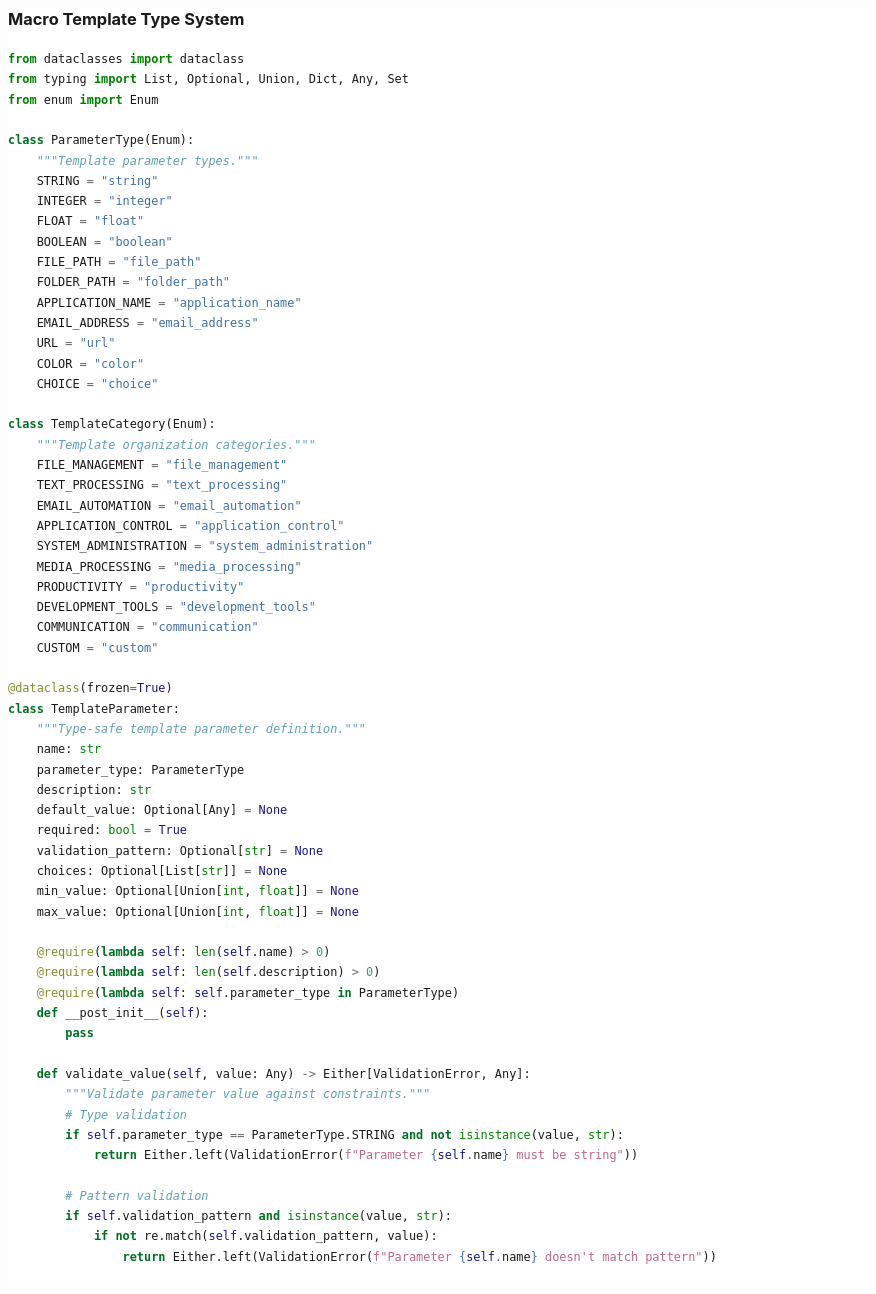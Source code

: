 ### Macro Template Type System
```python
from dataclasses import dataclass
from typing import List, Optional, Union, Dict, Any, Set
from enum import Enum

class ParameterType(Enum):
    """Template parameter types."""
    STRING = "string"
    INTEGER = "integer"
    FLOAT = "float"
    BOOLEAN = "boolean"
    FILE_PATH = "file_path"
    FOLDER_PATH = "folder_path"
    APPLICATION_NAME = "application_name"
    EMAIL_ADDRESS = "email_address"
    URL = "url"
    COLOR = "color"
    CHOICE = "choice"

class TemplateCategory(Enum):
    """Template organization categories."""
    FILE_MANAGEMENT = "file_management"
    TEXT_PROCESSING = "text_processing"
    EMAIL_AUTOMATION = "email_automation"
    APPLICATION_CONTROL = "application_control"
    SYSTEM_ADMINISTRATION = "system_administration"
    MEDIA_PROCESSING = "media_processing"
    PRODUCTIVITY = "productivity"
    DEVELOPMENT_TOOLS = "development_tools"
    COMMUNICATION = "communication"
    CUSTOM = "custom"

@dataclass(frozen=True)
class TemplateParameter:
    """Type-safe template parameter definition."""
    name: str
    parameter_type: ParameterType
    description: str
    default_value: Optional[Any] = None
    required: bool = True
    validation_pattern: Optional[str] = None
    choices: Optional[List[str]] = None
    min_value: Optional[Union[int, float]] = None
    max_value: Optional[Union[int, float]] = None
    
    @require(lambda self: len(self.name) > 0)
    @require(lambda self: len(self.description) > 0)
    @require(lambda self: self.parameter_type in ParameterType)
    def __post_init__(self):
        pass
    
    def validate_value(self, value: Any) -> Either[ValidationError, Any]:
        """Validate parameter value against constraints."""
        # Type validation
        if self.parameter_type == ParameterType.STRING and not isinstance(value, str):
            return Either.left(ValidationError(f"Parameter {self.name} must be string"))
        
        # Pattern validation
        if self.validation_pattern and isinstance(value, str):
            if not re.match(self.validation_pattern, value):
                return Either.left(ValidationError(f"Parameter {self.name} doesn't match pattern"))
        
```
